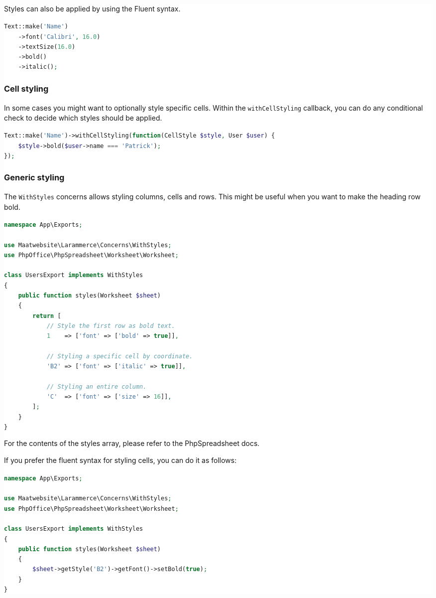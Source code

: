 Styles can also be applied by using the Fluent syntax.

```php
Text::make('Name')
    ->font('Calibri', 16.0)
    ->textSize(16.0)
    ->bold()
    ->italic();
```

### Cell styling

In some cases you might want to optionally style specific cells. Within the `withCellStyling` callback, you can do any conditional check to decide which styles should be applied.

```php
Text::make('Name')->withCellStyling(function(CellStyle $style, User $user) {
    $style->bold($user->name === 'Patrick');
});
```

### Generic styling

The `WithStyles` concerns allows styling columns, cells and rows. This might be useful when you want to make the heading row bold.

```php
namespace App\Exports;

use Maatwebsite\Larammerce\Concerns\WithStyles;
use PhpOffice\PhpSpreadsheet\Worksheet\Worksheet;

class UsersExport implements WithStyles
{
    public function styles(Worksheet $sheet)
    {
        return [
            // Style the first row as bold text.
            1    => ['font' => ['bold' => true]],

            // Styling a specific cell by coordinate.
            'B2' => ['font' => ['italic' => true]],

            // Styling an entire column.
            'C'  => ['font' => ['size' => 16]],
        ];
    }
}
```

For the contents of the styles array, please refer to the PhpSpreadsheet docs.

If you prefer the fluent syntax for styling cells, you can do it as follows:

```php
namespace App\Exports;

use Maatwebsite\Larammerce\Concerns\WithStyles;
use PhpOffice\PhpSpreadsheet\Worksheet\Worksheet;

class UsersExport implements WithStyles
{
    public function styles(Worksheet $sheet)
    {
        $sheet->getStyle('B2')->getFont()->setBold(true);
    }
}
```
